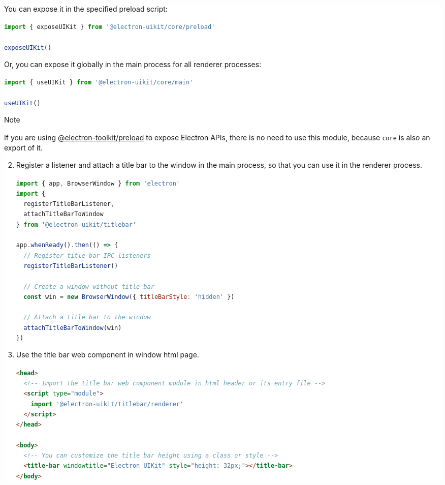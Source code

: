    You can expose it in the specified preload script:

   ```js
   import { exposeUIKit } from '@electron-uikit/core/preload'

   exposeUIKit()
   ```

   Or, you can expose it globally in the main process for all renderer processes:

   ```js
   import { useUIKit } from '@electron-uikit/core/main'

   useUIKit()
   ```

> [!NOTE]
> If you are using [@electron-toolkit/preload](https://github.com/alex8088/electron-toolkit/tree/master/packages/preload) to expose Electron APIs, there is no need to use this module, because `core` is also an export of it.

2. Register a listener and attach a title bar to the window in the main process, so that you can use it in the renderer process.

   ```js
   import { app, BrowserWindow } from 'electron'
   import {
     registerTitleBarListener,
     attachTitleBarToWindow
   } from '@electron-uikit/titlebar'

   app.whenReady().then(() => {
     // Register title bar IPC listeners
     registerTitleBarListener()

     // Create a window without title bar
     const win = new BrowserWindow({ titleBarStyle: 'hidden' })

     // Attach a title bar to the window
     attachTitleBarToWindow(win)
   })
   ```

3. Use the title bar web component in window html page.

   ```html
   <head>
     <!-- Import the title bar web component module in html header or its entry file -->
     <script type="module">
       import '@electron-uikit/titlebar/renderer'
     </script>
   </head>

   <body>
     <!-- You can customize the title bar height using a class or style -->
     <title-bar windowtitle="Electron UIKit" style="height: 32px;"></title-bar>
   </body>
   ```
